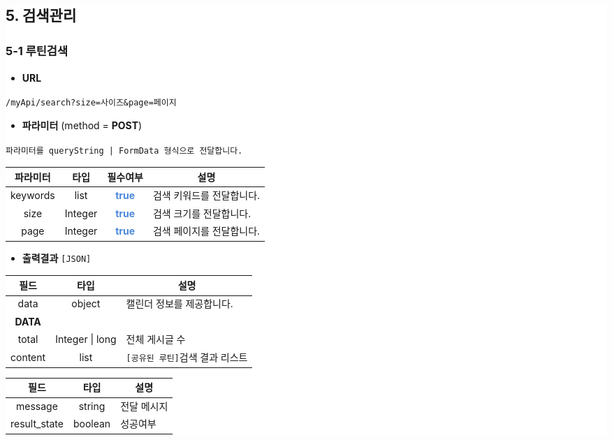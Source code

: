 ## 5. 검색관리

### 5-1 루틴검색
* **URL** 
```TEXT
/myApi/search?size=사이즈&page=페이지
```
* **파라미터** (method = **POST**)
   
`파라미터를 queryString | FormData 형식으로 전달합니다.`

|파라미터|타입|필수여부|설명|
|:---:|:---:|:---:|---|
|keywords|list|<span style="color : #4b89dc;">**true**</span>|검색 키워드를 전달합니다.
|size|Integer|<span style="color : #4b89dc;">**true**</span>|검색 크기를 전달합니다.
|page|Integer|<span style="color : #4b89dc;">**true**</span>|검색 페이지를 전달합니다.

* **출력결과** `[JSON]`

|필드|타입|설명|
|:---:|:---:|---|
|data|object|캘린더 정보를 제공합니다.
|**DATA**|
|total|Integer \| long |전체 게시글 수
|content|list|`[공유된 루틴]`검색 결과 리스트


|필드|타입|설명|
|:---:|:---:|---|
|message|string|전달 메시지
|result_state|boolean|성공여부
